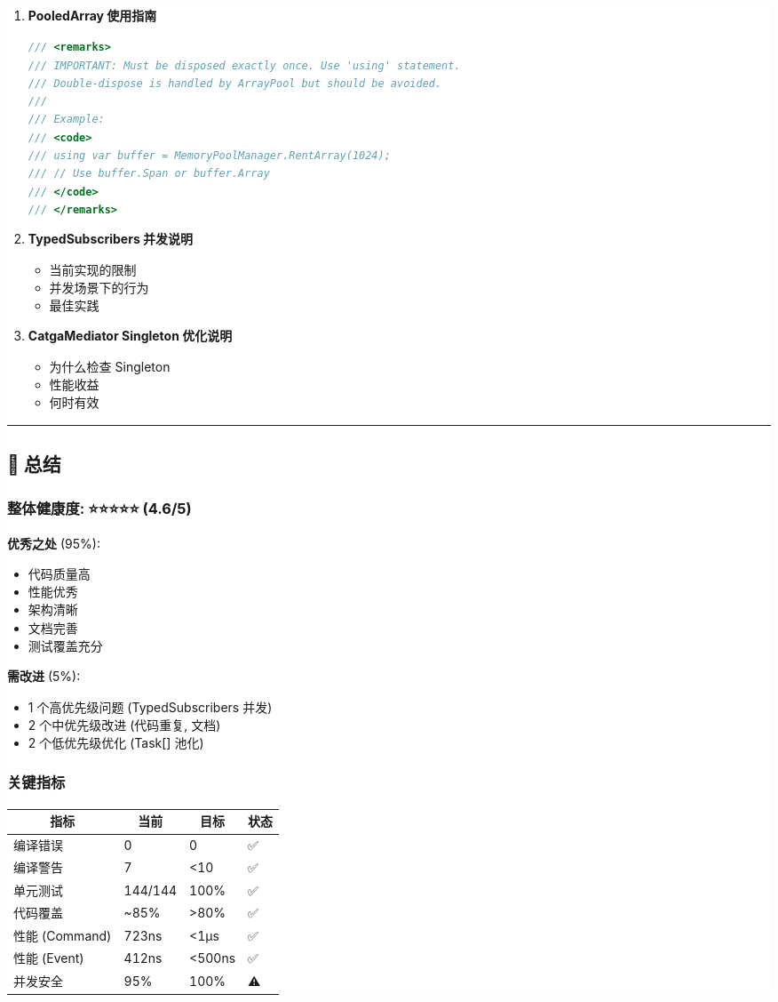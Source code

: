 1. **PooledArray 使用指南**
   ```csharp
   /// <remarks>
   /// IMPORTANT: Must be disposed exactly once. Use 'using' statement.
   /// Double-dispose is handled by ArrayPool but should be avoided.
   /// 
   /// Example:
   /// <code>
   /// using var buffer = MemoryPoolManager.RentArray(1024);
   /// // Use buffer.Span or buffer.Array
   /// </code>
   /// </remarks>
   ```

2. **TypedSubscribers 并发说明**
   - 当前实现的限制
   - 并发场景下的行为
   - 最佳实践

3. **CatgaMediator Singleton 优化说明**
   - 为什么检查 Singleton
   - 性能收益
   - 何时有效

---

## 🎯 总结

### 整体健康度: ⭐⭐⭐⭐⭐ (4.6/5)

**优秀之处** (95%):
- 代码质量高
- 性能优秀
- 架构清晰
- 文档完善
- 测试覆盖充分

**需改进** (5%):
- 1 个高优先级问题 (TypedSubscribers 并发)
- 2 个中优先级改进 (代码重复, 文档)
- 2 个低优先级优化 (Task[] 池化)

### 关键指标

| 指标 | 当前 | 目标 | 状态 |
|------|------|------|------|
| 编译错误 | 0 | 0 | ✅ |
| 编译警告 | 7 | <10 | ✅ |
| 单元测试 | 144/144 | 100% | ✅ |
| 代码覆盖 | ~85% | >80% | ✅ |
| 性能 (Command) | 723ns | <1μs | ✅ |
| 性能 (Event) | 412ns | <500ns | ✅ |
| 并发安全 | 95% | 100% | ⚠️ |

